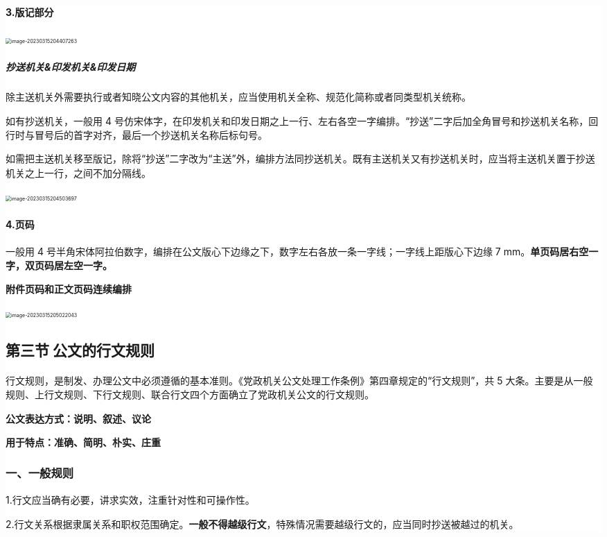 































#### **3.版记部分**

<img src="https://picture-feng.oss-cn-chengdu.aliyuncs.com/my%20life/image-20230315204407263.png" alt="image-20230315204407263" style="zoom:50%;" />

##### 抄送机关&印发机关&印发日期

除主送机关外需要执行或者知晓公文内容的其他机关，应当使用机关全称、规范化简称或者同类型机关统称。

如有抄送机关，一般用 4 号仿宋体字，在印发机关和印发日期之上一行、左右各空一字编排。“抄送”二字后加全角冒号和抄送机关名称，回行时与冒号后的首字对齐，最后一个抄送机关名称后标句号。

如需把主送机关移至版记，除将“抄送”二字改为“主送”外，编排方法同抄送机关。既有主送机关又有抄送机关时，应当将主送机关置于抄送机关之上一行，之间不加分隔线。

<img src="https://picture-feng.oss-cn-chengdu.aliyuncs.com/my%20life/image-20230315204503697.png" alt="image-20230315204503697" style="zoom:50%;" />

#### 4.页码

一般用 4 号半角宋体阿拉伯数字，编排在公文版心下边缘之下，数字左右各放一条一字线；一字线上距版心下边缘 7 mm。**单页码居右空一字，双页码居左空一字。**

**附件页码和正文页码连续编排**

<img src="https://picture-feng.oss-cn-chengdu.aliyuncs.com/my%20life/image-20230315205022043.png" alt="image-20230315205022043" style="zoom:50%;" />

## 第三节 公文的行文规则

行文规则，是制发、办理公文中必须遵循的基本准则。《党政机关公文处理工作条例》第四章规定的“行文规则”，共 5 大条。主要是从一般规则、上行文规则、下行文规则、联合行文四个方面确立了党政机关公文的行文规则。

**公文表达方式：说明、叙述、议论**

**用于特点：准确、简明、朴实、庄重**

### 一、一般规则

1.行文应当确有必要，讲求实效，注重针对性和可操作性。

2.行文关系根据隶属关系和职权范围确定。**一般不得越级行文**，特殊情况需要越级行文的，应当同时抄送被越过的机关。

